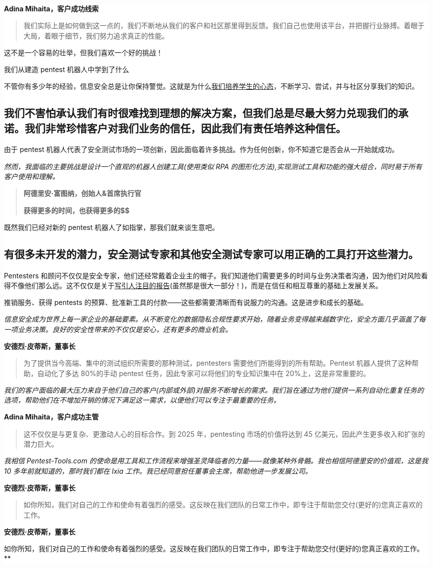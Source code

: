 **Adina Mihaita，客户成功线索**

> 我们实际上是如何做到这一点的，我们不断地从我们的客户和社区那里得到反馈。我们自己也使用该平台，并把握行业脉搏。着眼于大局，着眼于细节，我们努力追求真正的性能。

这不是一个容易的壮举，但我们喜欢一个好的挑战！

我们从建造 pentest 机器人中学到了什么

不管你有多少年的经验，信息安全总是让你保持警觉。这就是为什么[我们培养学生的心态](/blog/build-infosec-career)，不断学习、尝试，并与社区分享我们的知识。

## 我们不害怕承认我们有时很难找到理想的解决方案，但我们总是尽最大努力兑现我们的承诺。我们非常珍惜客户对我们业务的信任，因此我们有责任培养这种信任。

由于 pentest 机器人代表了安全测试市场的一项创新，因此面临着许多挑战。作为任何创新，你不知道它是否会从一开始就成功。

*然而，我面临的主要挑战是设计一个直观的机器人创建工具(使用类似 RPA 的图形化方法),实现测试工具和功能的强大组合，同时易于所有客户使用和理解。*

> **阿德里安·富图纳，创始人&首席执行官**
> 
> **获得更多的时间，也获得更多的$$**

既然我们已经对新的 pentest 机器人了如指掌，那我们就来谈生意吧。

## 有很多未开发的潜力，安全测试专家和其他安全测试专家可以用正确的工具打开这些潜力。

Pentesters 和顾问不仅仅是安全专家，他们还经常戴着企业主的帽子。我们知道他们需要更多的时间与业务决策者沟通，因为他们对风险看得不像他们那么远。这不仅仅是关于[写引人注目的报告](https://pentest-tools.com/usage/pentest-reporting-tool)(虽然那是很大一部分！)，而是在信任和相互尊重的基础上发展关系。

推销服务、获得 pentests 的预算、批准新工具的付款——这些都需要清晰而有说服力的沟通。这是进步和成长的基础。

*信息安全成为世界上每一家企业的基础要素。从不断变化的数据隐私合规性要求开始，随着业务变得越来越数字化，安全方面几乎涵盖了每一项业务决策。良好的安全性带来的不仅仅是安心，还有更多的商业机会。*

**安德烈·皮蒂斯，董事长**

> 为了提供当今高端、集中的测试组织所需要的那种测试，pentesters 需要他们所能得到的所有帮助。Pentest 机器人提供了这种帮助，自动化了多达 80%的手动 pentest 任务，因此专家可以将他们的专业知识集中在 20%上，这是非常重要的。

*我们的客户面临的最大压力来自于他们自己的客户(内部或外部)对服务不断增长的需求。我们旨在通过为他们提供一系列自动化重复任务的选项，帮助他们在不增加开销的情况下满足这一需求，以便他们可以专注于最重要的任务。*

**Adina Mihaita，客户成功主管**

> 这不仅仅是与更复杂、更激动人心的目标合作。到 2025 年，pentesting 市场的价值将达到 45 亿美元，因此产生更多收入和扩张的潜力巨大。

*我相信 Pentest-Tools.com 的使命是用工具和工作流程来增强圣灵降临者的力量——就像某种外骨骼。我也相信阿德里安的价值观，这是我 10 多年前就知道的，那时我们都在 Ixia 工作。我已经同意担任董事会主席，帮助他进一步发展公司。*

**安德烈·皮蒂斯，董事长**

> 如你所知，我们对自己的工作和使命有着强烈的感受。这反映在我们团队的日常工作中，即专注于帮助您交付(更好的)您真正喜欢的工作。

**安德烈·皮蒂斯，董事长**

如你所知，我们对自己的工作和使命有着强烈的感受。这反映在我们团队的日常工作中，即专注于帮助您交付(更好的)您真正喜欢的工作。**